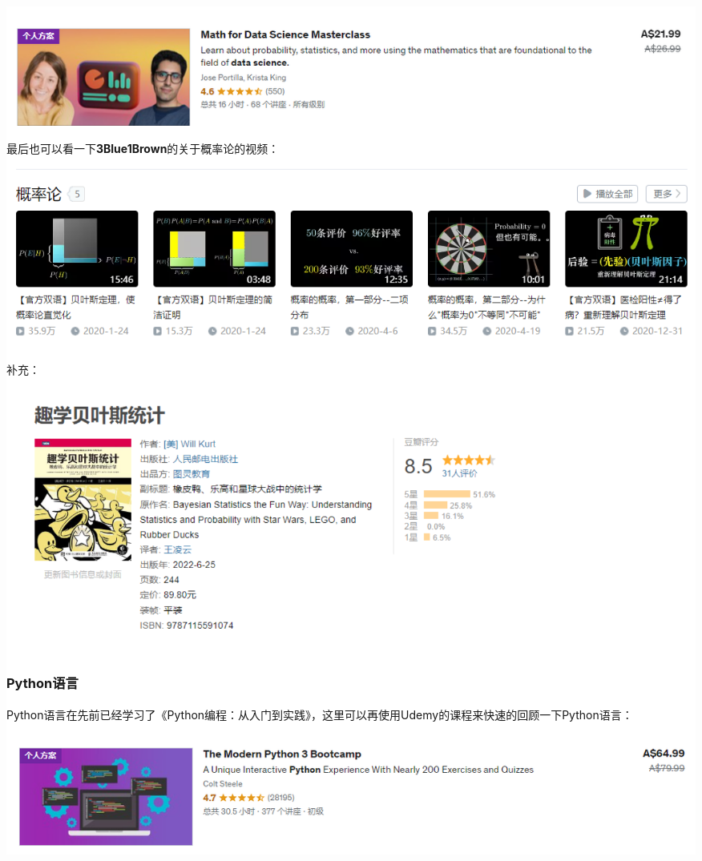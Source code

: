 ![image-20230511072143259](./2023年任务/image-20230511072143259.png)

最后也可以看一下**3Blue1Brown**的关于概率论的视频：

![image-20230511071620554](./2023年任务/image-20230511071620554.png)

补充：

![image-20230827110326080](./2023年任务/image-20230827110326080.png)

### Python语言

Python语言在先前已经学习了《Python编程：从入门到实践》，这里可以再使用Udemy的课程来快速的回顾一下Python语言：

![image-20230511072320789](./2023年任务/image-20230511072320789.png)

